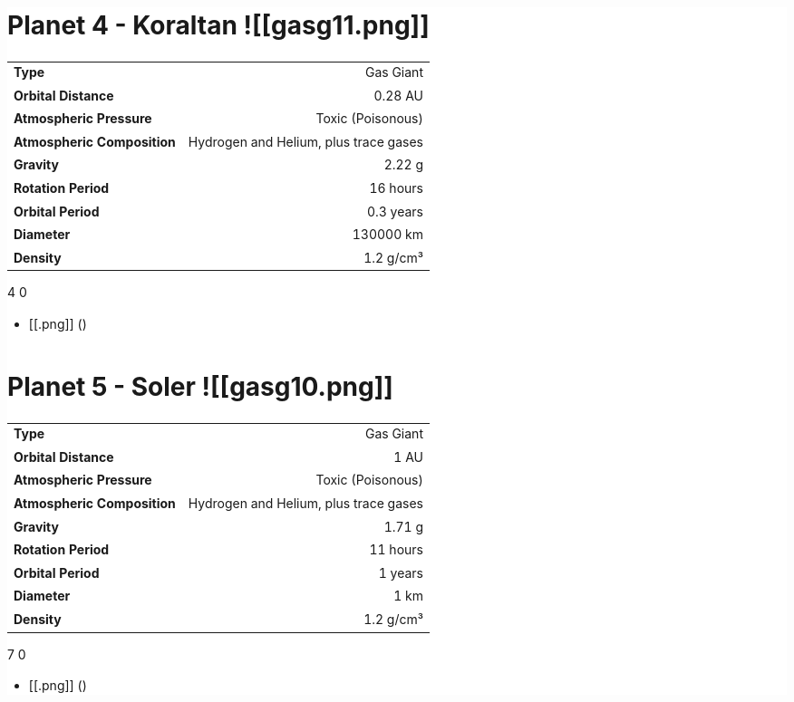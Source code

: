 # Planet 4 - Koraltan ![[gasg11.png]]
|                             |                           |
| --------------------------- | -------------------------:|
| **Type**                    |             Gas Giant |
| **Orbital Distance**        |   0.28 AU |
| **Atmospheric Pressure**    |       Toxic (Poisonous) |
| **Atmospheric Composition** |      Hydrogen and Helium, plus trace gases |
| **Gravity**                 |        2.22 g |
| **Rotation Period**         |  16 hours |
| **Orbital Period** | 0.3 years |
| **Diameter**                |      130000 km | 
| **Density**                 |    1.2 g/cm³ |



4
0

- [[.png]]  ()

# Planet 5 - Soler ![[gasg10.png]]
|                             |                           |
| --------------------------- | -------------------------:|
| **Type**                    |             Gas Giant |
| **Orbital Distance**        |   1 AU |
| **Atmospheric Pressure**    |       Toxic (Poisonous) |
| **Atmospheric Composition** |      Hydrogen and Helium, plus trace gases |
| **Gravity**                 |        1.71 g |
| **Rotation Period**         |  11 hours |
| **Orbital Period** | 1 years |
| **Diameter**                |      1 km | 
| **Density**                 |    1.2 g/cm³ |



7
0

- [[.png]]  ()
